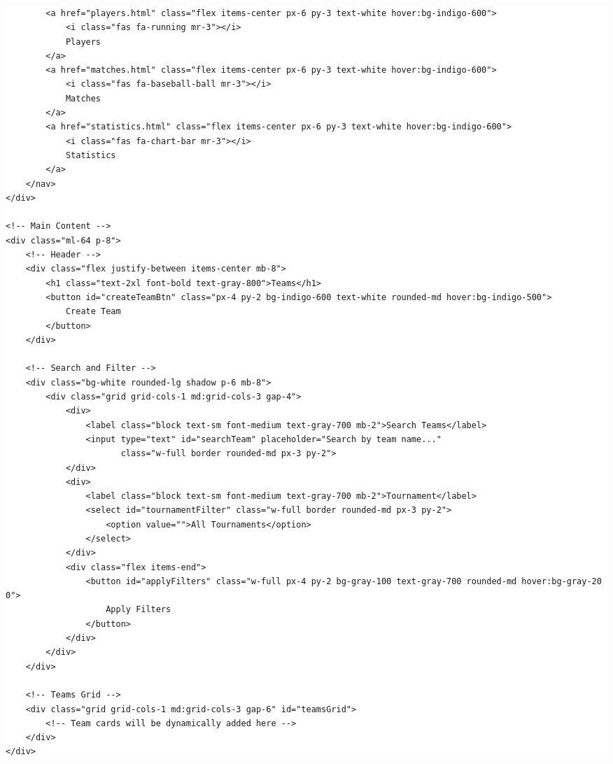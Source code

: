            <a href="players.html" class="flex items-center px-6 py-3 text-white hover:bg-indigo-600">
                <i class="fas fa-running mr-3"></i>
                Players
            </a>
            <a href="matches.html" class="flex items-center px-6 py-3 text-white hover:bg-indigo-600">
                <i class="fas fa-baseball-ball mr-3"></i>
                Matches
            </a>
            <a href="statistics.html" class="flex items-center px-6 py-3 text-white hover:bg-indigo-600">
                <i class="fas fa-chart-bar mr-3"></i>
                Statistics
            </a>
        </nav>
    </div>

    <!-- Main Content -->
    <div class="ml-64 p-8">
        <!-- Header -->
        <div class="flex justify-between items-center mb-8">
            <h1 class="text-2xl font-bold text-gray-800">Teams</h1>
            <button id="createTeamBtn" class="px-4 py-2 bg-indigo-600 text-white rounded-md hover:bg-indigo-500">
                Create Team
            </button>
        </div>

        <!-- Search and Filter -->
        <div class="bg-white rounded-lg shadow p-6 mb-8">
            <div class="grid grid-cols-1 md:grid-cols-3 gap-4">
                <div>
                    <label class="block text-sm font-medium text-gray-700 mb-2">Search Teams</label>
                    <input type="text" id="searchTeam" placeholder="Search by team name..."
                           class="w-full border rounded-md px-3 py-2">
                </div>
                <div>
                    <label class="block text-sm font-medium text-gray-700 mb-2">Tournament</label>
                    <select id="tournamentFilter" class="w-full border rounded-md px-3 py-2">
                        <option value="">All Tournaments</option>
                    </select>
                </div>
                <div class="flex items-end">
                    <button id="applyFilters" class="w-full px-4 py-2 bg-gray-100 text-gray-700 rounded-md hover:bg-gray-200">
                        Apply Filters
                    </button>
                </div>
            </div>
        </div>

        <!-- Teams Grid -->
        <div class="grid grid-cols-1 md:grid-cols-3 gap-6" id="teamsGrid">
            <!-- Team cards will be dynamically added here -->
        </div>
    </div>
